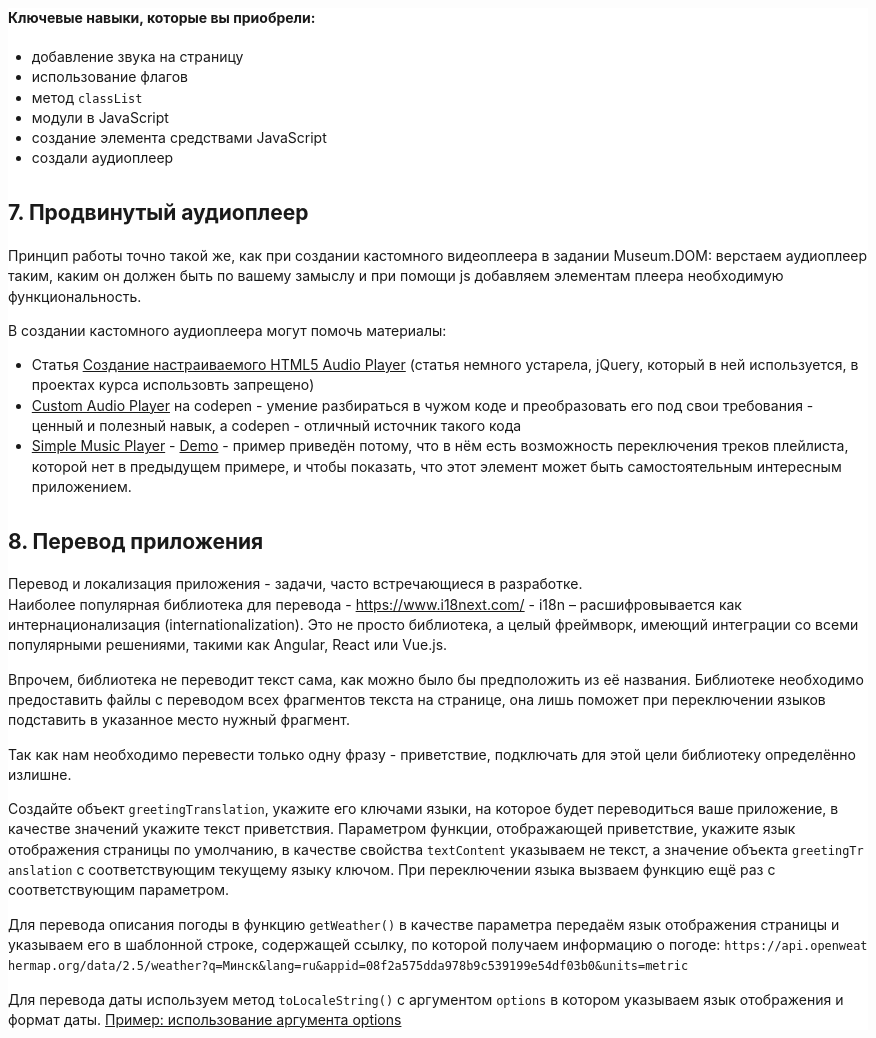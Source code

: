 #### Ключевые навыки, которые вы приобрели:
- добавление звука на страницу
- использование флагов
- метод `classList`
- модули в JavaScript
- создание элемента средствами JavaScript
- создали аудиоплеер

## 7. Продвинутый аудиоплеер

Принцип работы точно такой же, как при создании кастомного видеоплеера в задании Museum.DOM: верстаем аудиоплеер таким, каким он должен быть по вашему замыслу и при помощи js добавляем элементам плеера необходимую функциональность.

В создании кастомного аудиоплеера могут помочь материалы:
- Статья [Создание настраиваемого HTML5 Audio Player](https://webdesign.tutsplus.com/ru/tutorials/create-a-customized-html5-audio-player--webdesign-7081) (статья немного устарела, jQuery, который в ней используется, в проектах курса использовть запрещено)
- [Custom Audio Player](https://codepen.io/EmNudge/pen/rRbLJQ) на codepen - умение разбираться в чужом коде и преобразовать его под свои требования - ценный и полезный навык, а codepen - отличный источник такого кода
- [Simple Music Player](https://github.com/hecpolanco/Simple-Music-Player/blob/master/player.js) - [Demo](https://irinainina.github.io/Simple-Music-Player/player) - пример приведён потому, что в нём есть возможность переключения треков плейлиста, которой нет в предыдущем примере, и чтобы показать, что этот элемент может быть самостоятельным интересным приложением.

## 8. Перевод приложения

Перевод и локализация приложения - задачи, часто встречающиеся в разработке.  
Наиболее популярная библиотека для перевода - https://www.i18next.com/ - i18n – расшифровывается как интернационализация (internationalization). Это не просто библиотека, а целый фреймворк, имеющий интеграции со всеми популярными решениями, такими как Angular, React или Vue.js. 

Впрочем, библиотека не переводит текст сама, как можно было бы предположить из её названия. Библиотеке необходимо предоставить файлы с переводом всех фрагментов текста на странице, она лишь поможет при переключении языков подставить в указанное место нужный фрагмент.

Так как нам необходимо перевести только одну фразу - приветствие, подключать для этой цели библиотеку определённо излишне. 

Создайте объект `greetingTranslation`, укажите его ключами языки, на которое будет переводиться ваше приложение, в качестве значений укажите текст приветствия. Параметром функции, отображающей приветствие, укажите язык отображения страницы по умолчанию, в качестве свойства `textContent` указываем не текст, а значение объекта `greetingTranslation` с соответствующим текущему языку ключом. При переключении языка вызваем функцию ещё раз с соответствующим параметром. 

Для перевода описания погоды в функцию `getWeather()` в качестве параметра передаём язык отображения страницы и указываем его в шаблонной строке, содержащей ссылку, по которой получаем информацию о погоде: `https://api.openweathermap.org/data/2.5/weather?q=Минск&lang=ru&appid=08f2a575dda978b9c539199e54df03b0&units=metric`

Для перевода даты используем метод `toLocaleString()` с аргументом `options` в котором указываем язык отображения и формат даты. [Пример: использование аргумента options](https://developer.mozilla.org/ru/docs/Web/JavaScript/Reference/Global_Objects/Date/toLocaleString#example_using_options)
